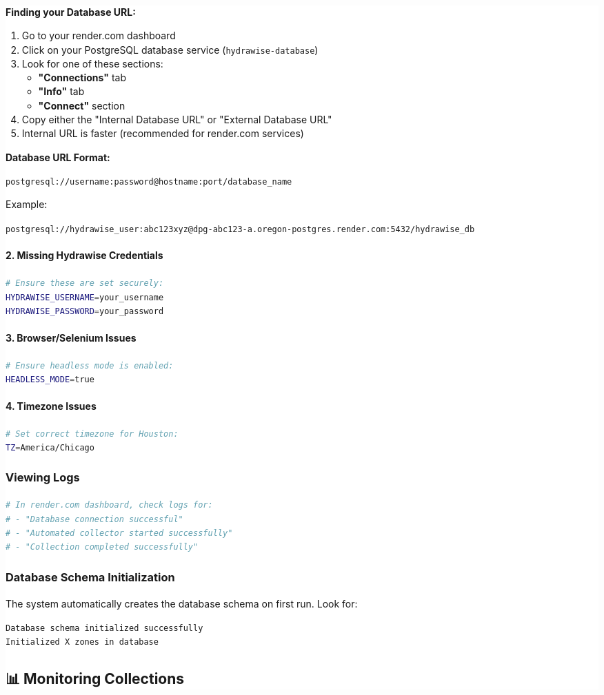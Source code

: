 **Finding your Database URL:**
1. Go to your render.com dashboard
2. Click on your PostgreSQL database service (`hydrawise-database`)
3. Look for one of these sections:
   - **"Connections"** tab
   - **"Info"** tab  
   - **"Connect"** section
4. Copy either the "Internal Database URL" or "External Database URL"
5. Internal URL is faster (recommended for render.com services)

**Database URL Format:**
```
postgresql://username:password@hostname:port/database_name
```
Example:
```
postgresql://hydrawise_user:abc123xyz@dpg-abc123-a.oregon-postgres.render.com:5432/hydrawise_db
```

#### 2. Missing Hydrawise Credentials
```bash
# Ensure these are set securely:
HYDRAWISE_USERNAME=your_username
HYDRAWISE_PASSWORD=your_password
```

#### 3. Browser/Selenium Issues
```bash
# Ensure headless mode is enabled:
HEADLESS_MODE=true
```

#### 4. Timezone Issues
```bash
# Set correct timezone for Houston:
TZ=America/Chicago
```

### Viewing Logs
```bash
# In render.com dashboard, check logs for:
# - "Database connection successful"
# - "Automated collector started successfully"
# - "Collection completed successfully"
```

### Database Schema Initialization
The system automatically creates the database schema on first run. Look for:
```
Database schema initialized successfully
Initialized X zones in database
```

## 📊 Monitoring Collections
